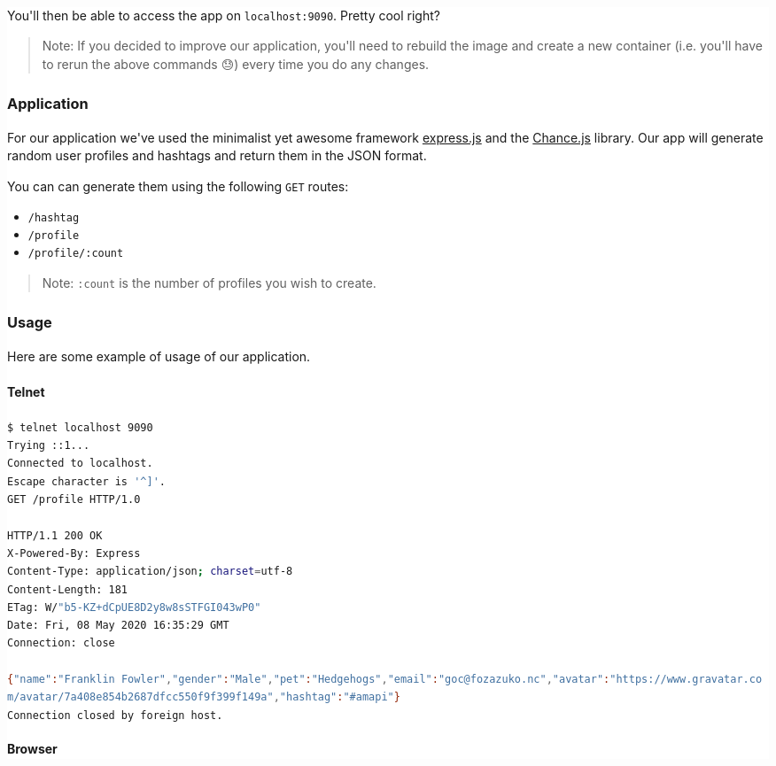 You'll then be able to access the app on `localhost:9090`. Pretty cool right?

>Note: If you decided to improve our application, you'll need to rebuild the image and create a new container (i.e. you'll have to rerun the above commands :sweat:) every time you do any changes.

### Application

For our application we've used the minimalist yet awesome framework [express.js](https://expressjs.com/) and the [Chance.js](https://chancejs.com/index.html) library. Our app will generate random user profiles and hashtags and return them in the JSON format.

You can can generate them using the following `GET` routes:

* `/hashtag`
* `/profile`
* `/profile/:count`

> Note: `:count` is the number of profiles you wish to create.

### Usage

Here are some example of usage of our application.

#### Telnet

```bash
$ telnet localhost 9090
Trying ::1...
Connected to localhost.
Escape character is '^]'.
GET /profile HTTP/1.0

HTTP/1.1 200 OK
X-Powered-By: Express
Content-Type: application/json; charset=utf-8
Content-Length: 181
ETag: W/"b5-KZ+dCpUE8D2y8w8sSTFGI043wP0"
Date: Fri, 08 May 2020 16:35:29 GMT
Connection: close

{"name":"Franklin Fowler","gender":"Male","pet":"Hedgehogs","email":"goc@fozazuko.nc","avatar":"https://www.gravatar.com/avatar/7a408e854b2687dfcc550f9f399f149a","hashtag":"#amapi"}
Connection closed by foreign host.
```

#### Browser

